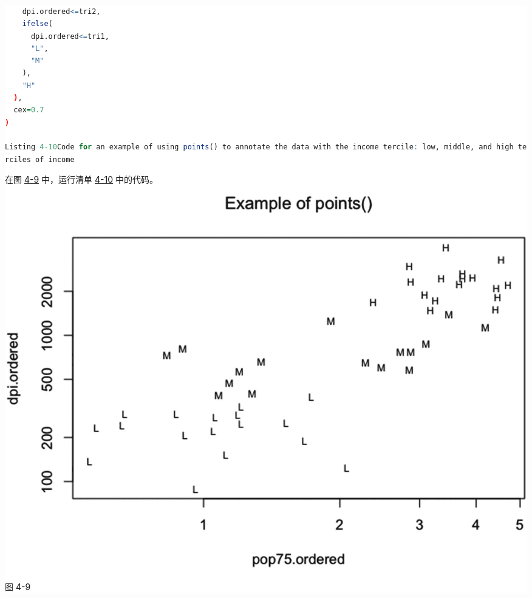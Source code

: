 ```r
    dpi.ordered<=tri2,
    ifelse(
      dpi.ordered<=tri1,
      "L",
      "M"
    ),
    "H"
  ),
  cex=0.7
)

Listing 4-10Code for an example of using points() to annotate the data with the income tercile: low, middle, and high terciles of income

```

在图 [4-9](#Fig9) 中，运行清单 [4-10](#PC10) 中的代码。

![img/502384_1_En_4_Fig9_HTML.jpg](img/502384_1_En_4_Fig9_HTML.jpg)

图 4-9
